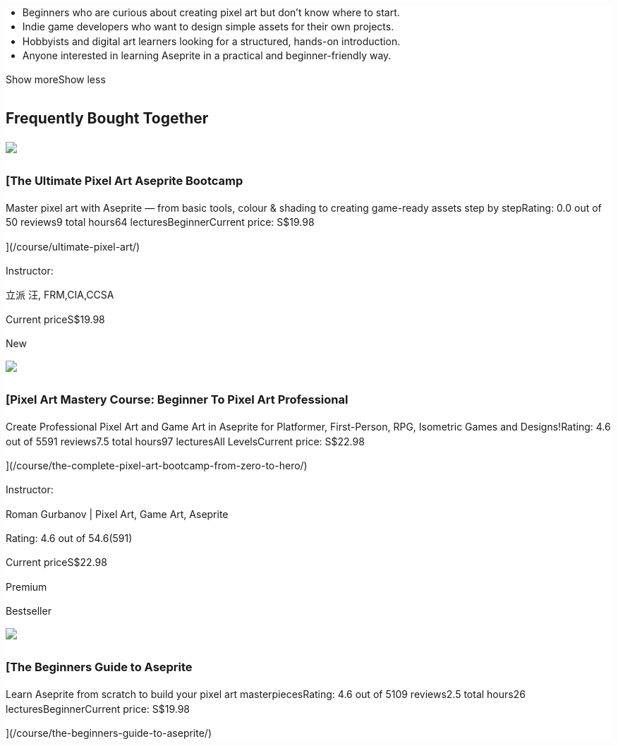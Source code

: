 -   Beginners who are curious about creating pixel art but don’t know where to start.
-   Indie game developers who want to design simple assets for their own projects.
-   Hobbyists and digital art learners looking for a structured, hands-on introduction.
-   Anyone interested in learning Aseprite in a practical and beginner-friendly way.

Show moreShow less

## Frequently Bought Together

![](https://img-c.udemycdn.com/course/240x135/6831991_cace_2.jpg)

### [The Ultimate Pixel Art Aseprite Bootcamp

Master pixel art with Aseprite — from basic tools, colour & shading to creating game-ready assets step by stepRating: 0.0 out of 50 reviews9 total hours64 lecturesBeginnerCurrent price: S$19.98

](/course/ultimate-pixel-art/)

Instructor:

立派 汪, FRM,CIA,CCSA

Current priceS$19.98

New

![](https://img-c.udemycdn.com/course/240x135/4681748_8ec5_5.jpg)

### [Pixel Art Mastery Course: Beginner To Pixel Art Professional

Create Professional Pixel Art and Game Art in Aseprite for Platformer, First-Person, RPG, Isometric Games and Designs!Rating: 4.6 out of 5591 reviews7.5 total hours97 lecturesAll LevelsCurrent price: S$22.98

](/course/the-complete-pixel-art-bootcamp-from-zero-to-hero/)

Instructor:

Roman Gurbanov | Pixel Art, Game Art, Aseprite

Rating: 4.6 out of 54.6(591)

Current priceS$22.98

Premium

Bestseller

![](https://img-c.udemycdn.com/course/240x135/1961336_25a0.jpg)

### [The Beginners Guide to Aseprite

Learn Aseprite from scratch to build your pixel art masterpiecesRating: 4.6 out of 5109 reviews2.5 total hours26 lecturesBeginnerCurrent price: S$19.98

](/course/the-beginners-guide-to-aseprite/)
